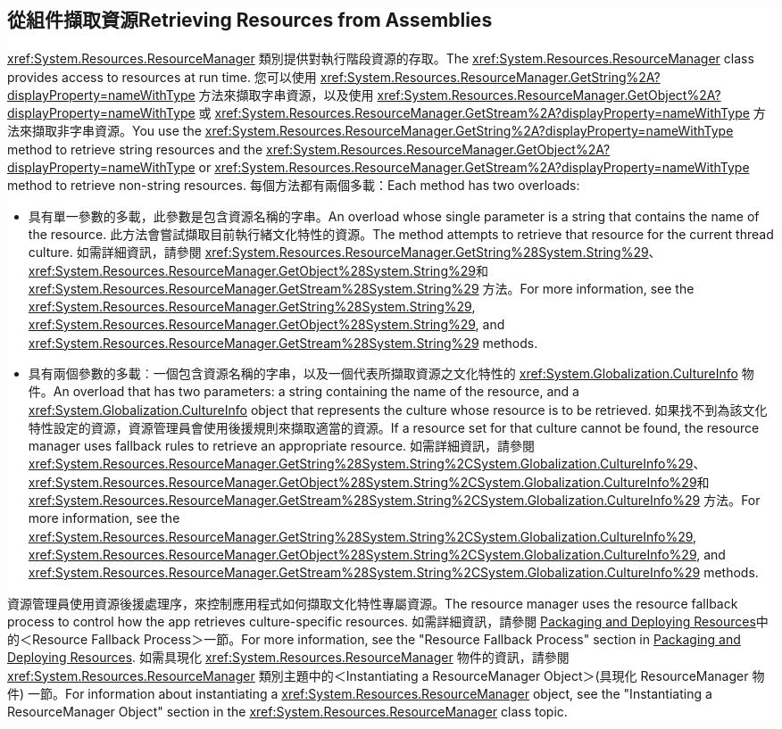 <a name="from_assembly"></a>   
## <a name="retrieving-resources-from-assemblies"></a><span data-ttu-id="2492b-107">從組件擷取資源</span><span class="sxs-lookup"><span data-stu-id="2492b-107">Retrieving Resources from Assemblies</span></span>  
 <span data-ttu-id="2492b-108"><xref:System.Resources.ResourceManager> 類別提供對執行階段資源的存取。</span><span class="sxs-lookup"><span data-stu-id="2492b-108">The <xref:System.Resources.ResourceManager> class provides access to resources at run time.</span></span> <span data-ttu-id="2492b-109">您可以使用 <xref:System.Resources.ResourceManager.GetString%2A?displayProperty=nameWithType> 方法來擷取字串資源，以及使用 <xref:System.Resources.ResourceManager.GetObject%2A?displayProperty=nameWithType> 或 <xref:System.Resources.ResourceManager.GetStream%2A?displayProperty=nameWithType> 方法來擷取非字串資源。</span><span class="sxs-lookup"><span data-stu-id="2492b-109">You use the <xref:System.Resources.ResourceManager.GetString%2A?displayProperty=nameWithType> method to retrieve string resources and the <xref:System.Resources.ResourceManager.GetObject%2A?displayProperty=nameWithType> or <xref:System.Resources.ResourceManager.GetStream%2A?displayProperty=nameWithType> method to retrieve non-string resources.</span></span> <span data-ttu-id="2492b-110">每個方法都有兩個多載：</span><span class="sxs-lookup"><span data-stu-id="2492b-110">Each method has two overloads:</span></span>  
  
-   <span data-ttu-id="2492b-111">具有單一參數的多載，此參數是包含資源名稱的字串。</span><span class="sxs-lookup"><span data-stu-id="2492b-111">An overload whose single parameter is a string that contains the name of the resource.</span></span> <span data-ttu-id="2492b-112">此方法會嘗試擷取目前執行緒文化特性的資源。</span><span class="sxs-lookup"><span data-stu-id="2492b-112">The method attempts to retrieve that resource for the current thread culture.</span></span> <span data-ttu-id="2492b-113">如需詳細資訊，請參閱 <xref:System.Resources.ResourceManager.GetString%28System.String%29>、 <xref:System.Resources.ResourceManager.GetObject%28System.String%29>和 <xref:System.Resources.ResourceManager.GetStream%28System.String%29> 方法。</span><span class="sxs-lookup"><span data-stu-id="2492b-113">For more information, see the <xref:System.Resources.ResourceManager.GetString%28System.String%29>, <xref:System.Resources.ResourceManager.GetObject%28System.String%29>, and <xref:System.Resources.ResourceManager.GetStream%28System.String%29> methods.</span></span>  
  
-   <span data-ttu-id="2492b-114">具有兩個參數的多載︰一個包含資源名稱的字串，以及一個代表所擷取資源之文化特性的 <xref:System.Globalization.CultureInfo> 物件。</span><span class="sxs-lookup"><span data-stu-id="2492b-114">An overload that has two parameters: a string containing the name of the resource, and a <xref:System.Globalization.CultureInfo> object that represents the culture whose resource is to be retrieved.</span></span> <span data-ttu-id="2492b-115">如果找不到為該文化特性設定的資源，資源管理員會使用後援規則來擷取適當的資源。</span><span class="sxs-lookup"><span data-stu-id="2492b-115">If a resource set for that culture cannot be found, the resource manager uses fallback rules to retrieve an appropriate resource.</span></span> <span data-ttu-id="2492b-116">如需詳細資訊，請參閱 <xref:System.Resources.ResourceManager.GetString%28System.String%2CSystem.Globalization.CultureInfo%29>、 <xref:System.Resources.ResourceManager.GetObject%28System.String%2CSystem.Globalization.CultureInfo%29>和 <xref:System.Resources.ResourceManager.GetStream%28System.String%2CSystem.Globalization.CultureInfo%29> 方法。</span><span class="sxs-lookup"><span data-stu-id="2492b-116">For more information, see the <xref:System.Resources.ResourceManager.GetString%28System.String%2CSystem.Globalization.CultureInfo%29>, <xref:System.Resources.ResourceManager.GetObject%28System.String%2CSystem.Globalization.CultureInfo%29>, and <xref:System.Resources.ResourceManager.GetStream%28System.String%2CSystem.Globalization.CultureInfo%29> methods.</span></span>  
  
 <span data-ttu-id="2492b-117">資源管理員使用資源後援處理序，來控制應用程式如何擷取文化特性專屬資源。</span><span class="sxs-lookup"><span data-stu-id="2492b-117">The resource manager uses the resource fallback process to control how the app retrieves culture-specific resources.</span></span> <span data-ttu-id="2492b-118">如需詳細資訊，請參閱 [Packaging and Deploying Resources](../../../docs/framework/resources/packaging-and-deploying-resources-in-desktop-apps.md)中的＜Resource Fallback Process＞一節。</span><span class="sxs-lookup"><span data-stu-id="2492b-118">For more information, see the "Resource Fallback Process" section in [Packaging and Deploying Resources](../../../docs/framework/resources/packaging-and-deploying-resources-in-desktop-apps.md).</span></span> <span data-ttu-id="2492b-119">如需具現化 <xref:System.Resources.ResourceManager> 物件的資訊，請參閱 <xref:System.Resources.ResourceManager> 類別主題中的＜Instantiating a ResourceManager Object＞(具現化 ResourceManager 物件) 一節。</span><span class="sxs-lookup"><span data-stu-id="2492b-119">For information about instantiating a <xref:System.Resources.ResourceManager> object, see the "Instantiating a ResourceManager Object" section in the <xref:System.Resources.ResourceManager> class topic.</span></span>  
  